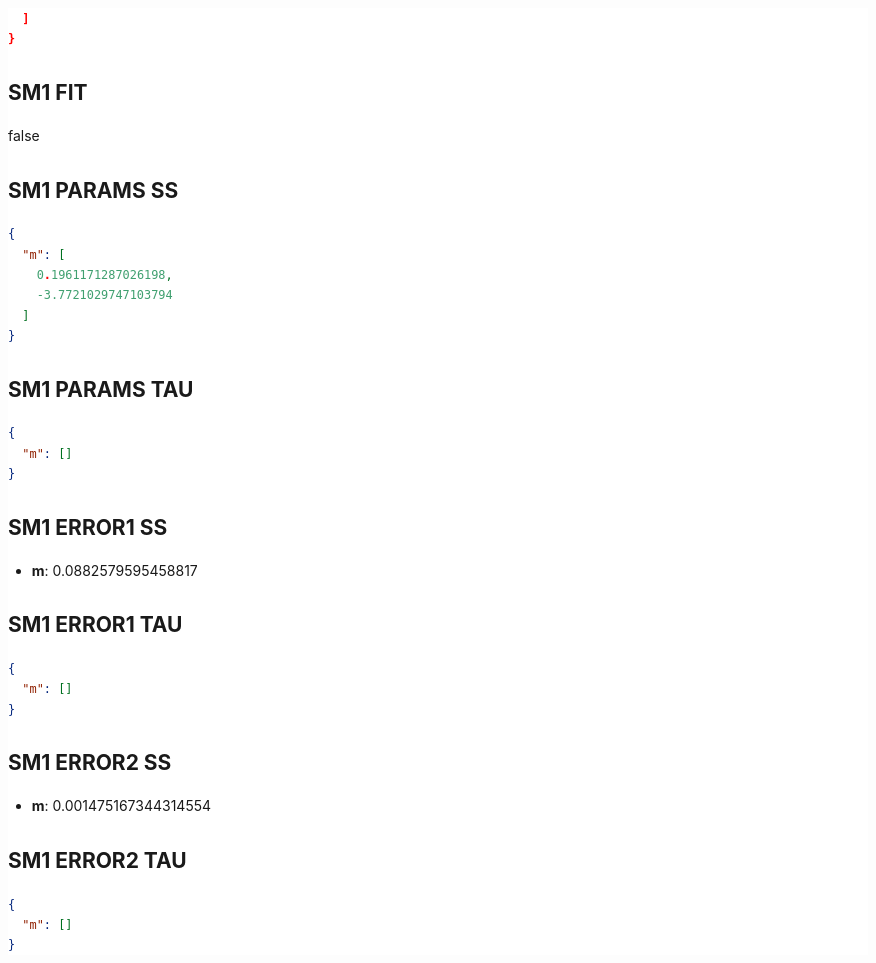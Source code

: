 ```json
  ]
}
```

## SM1 FIT

false

## SM1 PARAMS SS

```json
{
  "m": [
    0.1961171287026198,
    -3.7721029747103794
  ]
}
```

## SM1 PARAMS TAU

```json
{
  "m": []
}
```

## SM1 ERROR1 SS

- **m**: 0.0882579595458817

## SM1 ERROR1 TAU

```json
{
  "m": []
}
```

## SM1 ERROR2 SS

- **m**: 0.001475167344314554

## SM1 ERROR2 TAU

```json
{
  "m": []
}
```

